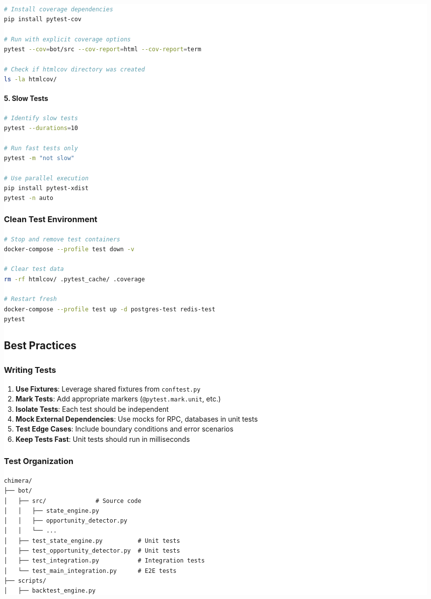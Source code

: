 ```bash
# Install coverage dependencies
pip install pytest-cov

# Run with explicit coverage options
pytest --cov=bot/src --cov-report=html --cov-report=term

# Check if htmlcov directory was created
ls -la htmlcov/
```

#### 5. Slow Tests

```bash
# Identify slow tests
pytest --durations=10

# Run fast tests only
pytest -m "not slow"

# Use parallel execution
pip install pytest-xdist
pytest -n auto
```

### Clean Test Environment

```bash
# Stop and remove test containers
docker-compose --profile test down -v

# Clear test data
rm -rf htmlcov/ .pytest_cache/ .coverage

# Restart fresh
docker-compose --profile test up -d postgres-test redis-test
pytest
```

## Best Practices

### Writing Tests

1. **Use Fixtures**: Leverage shared fixtures from `conftest.py`
2. **Mark Tests**: Add appropriate markers (`@pytest.mark.unit`, etc.)
3. **Isolate Tests**: Each test should be independent
4. **Mock External Dependencies**: Use mocks for RPC, databases in unit tests
5. **Test Edge Cases**: Include boundary conditions and error scenarios
6. **Keep Tests Fast**: Unit tests should run in milliseconds

### Test Organization

```
chimera/
├── bot/
│   ├── src/              # Source code
│   │   ├── state_engine.py
│   │   ├── opportunity_detector.py
│   │   └── ...
│   ├── test_state_engine.py          # Unit tests
│   ├── test_opportunity_detector.py  # Unit tests
│   ├── test_integration.py           # Integration tests
│   └── test_main_integration.py      # E2E tests
├── scripts/
│   ├── backtest_engine.py
```